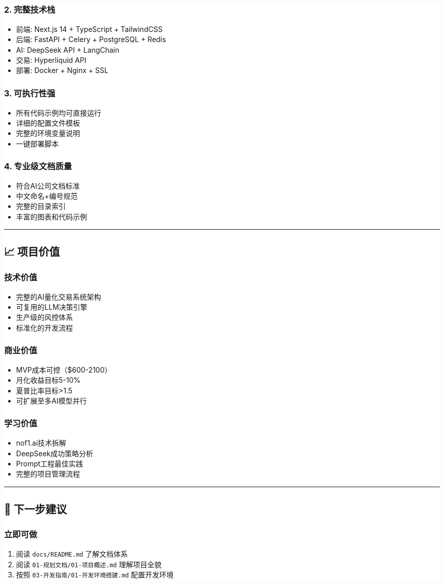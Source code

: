 ### 2. 完整技术栈
- 前端: Next.js 14 + TypeScript + TailwindCSS
- 后端: FastAPI + Celery + PostgreSQL + Redis
- AI: DeepSeek API + LangChain
- 交易: Hyperliquid API
- 部署: Docker + Nginx + SSL

### 3. 可执行性强
- 所有代码示例均可直接运行
- 详细的配置文件模板
- 完整的环境变量说明
- 一键部署脚本

### 4. 专业级文档质量
- 符合AI公司文档标准
- 中文命名+编号规范
- 完整的目录索引
- 丰富的图表和代码示例

---

## 📈 项目价值

### 技术价值
- 完整的AI量化交易系统架构
- 可复用的LLM决策引擎
- 生产级的风控体系
- 标准化的开发流程

### 商业价值
- MVP成本可控（$600-2100）
- 月化收益目标5-10%
- 夏普比率目标>1.5
- 可扩展至多AI模型并行

### 学习价值
- nof1.ai技术拆解
- DeepSeek成功策略分析
- Prompt工程最佳实践
- 完整的项目管理流程

---

## 🚀 下一步建议

### 立即可做
1. 阅读 `docs/README.md` 了解文档体系
2. 阅读 `01-规划文档/01-项目概述.md` 理解项目全貌
3. 按照 `03-开发指南/01-开发环境搭建.md` 配置开发环境
